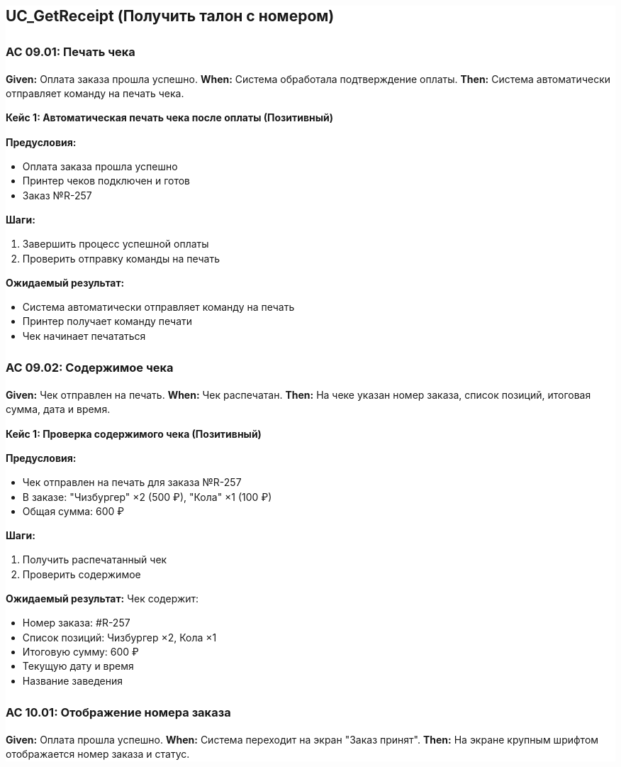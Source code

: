 ## **UC_GetReceipt (Получить талон с номером)**

### **AC 09.01: Печать чека**

**Given:** Оплата заказа прошла успешно.
**When:** Система обработала подтверждение оплаты.
**Then:** Система автоматически отправляет команду на печать чека.

**Кейс 1: Автоматическая печать чека после оплаты (Позитивный)**

**Предусловия:**
- Оплата заказа прошла успешно
- Принтер чеков подключен и готов
- Заказ №R-257

**Шаги:**
1. Завершить процесс успешной оплаты
2. Проверить отправку команды на печать

**Ожидаемый результат:**
- Система автоматически отправляет команду на печать
- Принтер получает команду печати
- Чек начинает печататься

### **AC 09.02: Содержимое чека**

**Given:** Чек отправлен на печать.
**When:** Чек распечатан.
**Then:** На чеке указан номер заказа, список позиций, итоговая сумма, дата и время.

**Кейс 1: Проверка содержимого чека (Позитивный)**

**Предусловия:**
- Чек отправлен на печать для заказа №R-257
- В заказе: "Чизбургер" ×2 (500 ₽), "Кола" ×1 (100 ₽)
- Общая сумма: 600 ₽

**Шаги:**
1. Получить распечатанный чек
2. Проверить содержимое

**Ожидаемый результат:**
Чек содержит:
- Номер заказа: #R-257
- Список позиций: Чизбургер ×2, Кола ×1
- Итоговую сумму: 600 ₽
- Текущую дату и время
- Название заведения

### **AC 10.01: Отображение номера заказа**

**Given:** Оплата прошла успешно.
**When:** Система переходит на экран "Заказ принят".
**Then:** На экране крупным шрифтом отображается номер заказа и статус.
